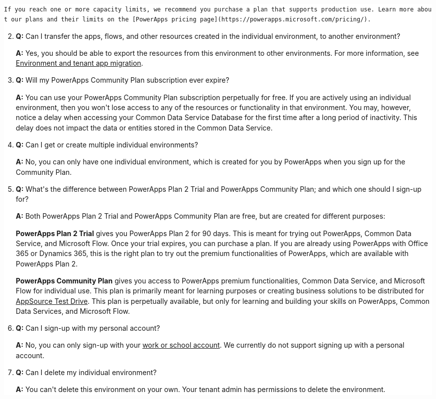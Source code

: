     If you reach one or more capacity limits, we recommend you purchase a plan that supports production use. Learn more about our plans and their limits on the [PowerApps pricing page](https://powerapps.microsoft.com/pricing/).
2. **Q:** Can I transfer the apps, flows, and other resources created in the individual environment, to another environment?
   
    **A:** Yes, you should be able to export the resources from this environment to other environments. For more information, see [Environment and tenant app migration](environment-and-tenant-migration.md).
3. **Q:** Will my PowerApps Community Plan subscription ever expire?
   
    **A:** You can use your PowerApps Community Plan subscription perpetually for free. If you are actively using an individual environment, then you won't lose access to any of the resources or functionality in that environment. You may, however, notice a delay when accessing your Common Data Service Database for the first time after a long period of inactivity.  This delay does not impact the data or entities stored in the Common Data Service.
4. **Q:** Can I get or create multiple individual environments?
   
    **A:** No, you can only have one individual environment, which is created for you by PowerApps when you sign up for the Community Plan.
5. **Q:** What's the difference between PowerApps Plan 2 Trial and PowerApps Community Plan; and which one should I sign-up for?
   
    **A:** Both PowerApps Plan 2 Trial and PowerApps Community Plan are free, but are created for different purposes:
   
    **PowerApps Plan 2 Trial** gives you PowerApps Plan 2 for 90 days. This is meant for trying out PowerApps, Common Data Service, and Microsoft Flow. Once your trial expires, you can purchase a plan. If you are already using PowerApps with Office 365 or Dynamics 365, this is the right plan to try out the premium functionalities of PowerApps, which are available with PowerApps Plan 2.
   
    **PowerApps Community Plan** gives you access to PowerApps premium functionalities, Common Data Service, and Microsoft Flow for individual use. This plan is primarily meant for learning purposes or creating business solutions to be distributed for [AppSource Test Drive](dev-appsource-test-drive.md). This plan is perpetually available, but only for learning and building your skills on PowerApps, Common Data Services, and Microsoft Flow.
6. **Q:** Can I sign-up with my personal account?
   
    **A:** No, you can only sign-up with your [work or school account](signup-for-powerapps.md#what-email-addresses-can-you-use). We currently do not support signing up with a personal account.
7. **Q:** Can I delete my individual environment?
   
    **A:** You can't delete this environment on your own. Your tenant admin has permissions to delete the environment.

